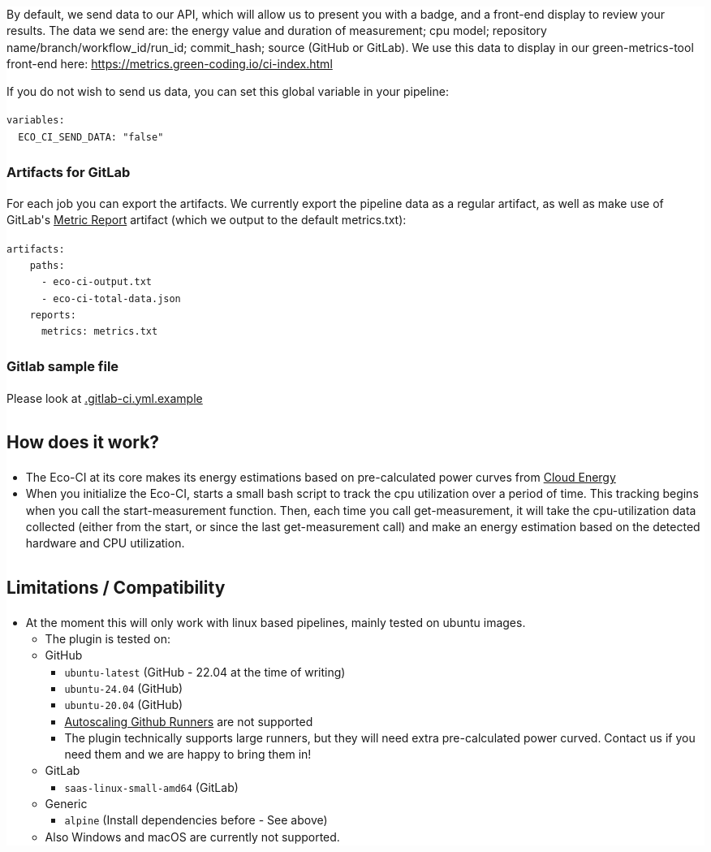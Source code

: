 By default, we send data to our API, which will allow us to present you with a badge, and a front-end display to review your results. The data we send are: the energy value and duration of measurement; cpu model; repository name/branch/workflow_id/run_id; commit_hash; source (GitHub or GitLab). We use this data to display in our green-metrics-tool front-end here: https://metrics.green-coding.io/ci-index.html

If you do not wish to send us data, you can set this global variable in your pipeline:

```
variables:
  ECO_CI_SEND_DATA: "false"
```


### Artifacts for GitLab
For each job you can export the artifacts. We currently export the pipeline data as a regular artifact, as well as make use of GitLab's [Metric Report](https://docs.gitlab.com/ee/ci/testing/metrics_reports.html) artifact (which we output to the default metrics.txt):

```
artifacts:
    paths:
      - eco-ci-output.txt
      - eco-ci-total-data.json
    reports:
      metrics: metrics.txt
```

### Gitlab sample file

Please look at [.gitlab-ci.yml.example](.gitlab-ci.yml.example)


## How does it work?
- The Eco-CI at its core makes its energy estimations based on pre-calculated power curves from [Cloud Energy](https://github.com/green-coding-solutions/cloud-energy)
- When you initialize the Eco-CI, starts a small bash script to track the cpu utilization over a period of time. This tracking begins when you call the start-measurement function. Then, each time you call get-measurement, it will take the cpu-utilization data collected (either from the start, or since the last get-measurement call) and make an energy estimation based on the detected hardware and CPU utilization.

## Limitations / Compatibility
- At the moment this will only work with linux based pipelines, mainly tested on ubuntu images.
  + The plugin is tested on:
  + GitHub
      + `ubuntu-latest` (GitHub - 22.04 at the time of writing)
      + `ubuntu-24.04` (GitHub)
      + `ubuntu-20.04` (GitHub)
      + [Autoscaling Github Runners](https://docs.github.com/en/actions/using-github-hosted-runners/about-larger-runners/managing-larger-runners#configuring-autoscaling-for-larger-runners) are not supported
      + The plugin technically supports large runners, but they will need extra pre-calculated power curved. Contact us if you need them and we are happy to bring them in!
  + GitLab
      + `saas-linux-small-amd64` (GitLab)
  + Generic
      + `alpine` (Install dependencies before - See above)
  + Also Windows and macOS are currently not supported.
